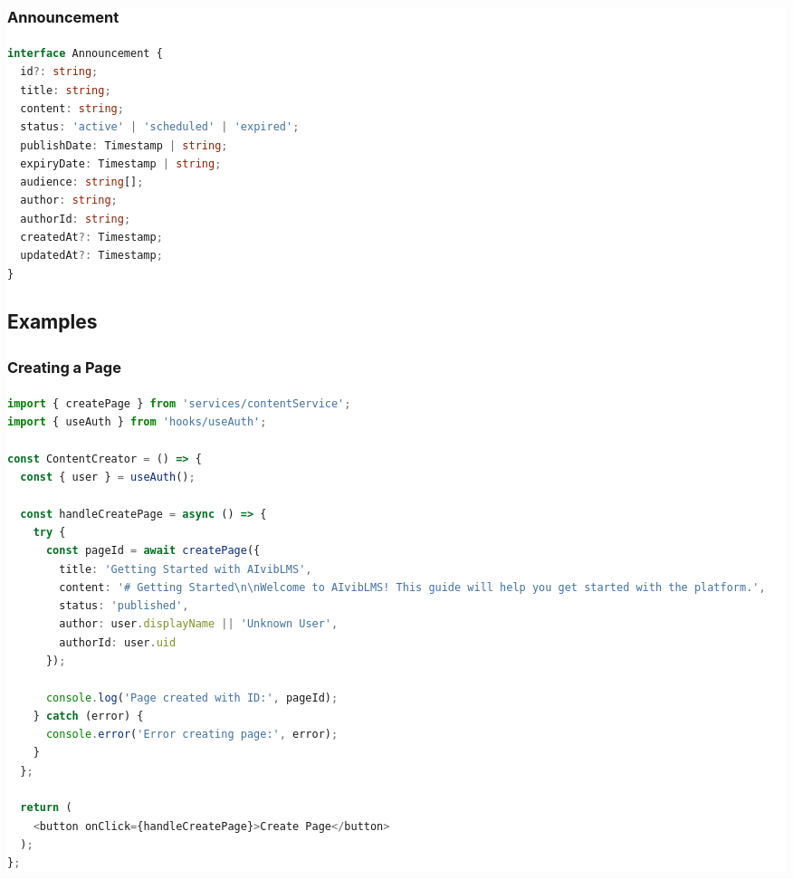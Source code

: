 ### Announcement

```typescript
interface Announcement {
  id?: string;
  title: string;
  content: string;
  status: 'active' | 'scheduled' | 'expired';
  publishDate: Timestamp | string;
  expiryDate: Timestamp | string;
  audience: string[];
  author: string;
  authorId: string;
  createdAt?: Timestamp;
  updatedAt?: Timestamp;
}
```

## Examples

### Creating a Page

```typescript
import { createPage } from 'services/contentService';
import { useAuth } from 'hooks/useAuth';

const ContentCreator = () => {
  const { user } = useAuth();
  
  const handleCreatePage = async () => {
    try {
      const pageId = await createPage({
        title: 'Getting Started with AIvibLMS',
        content: '# Getting Started\n\nWelcome to AIvibLMS! This guide will help you get started with the platform.',
        status: 'published',
        author: user.displayName || 'Unknown User',
        authorId: user.uid
      });
      
      console.log('Page created with ID:', pageId);
    } catch (error) {
      console.error('Error creating page:', error);
    }
  };
  
  return (
    <button onClick={handleCreatePage}>Create Page</button>
  );
};
```
